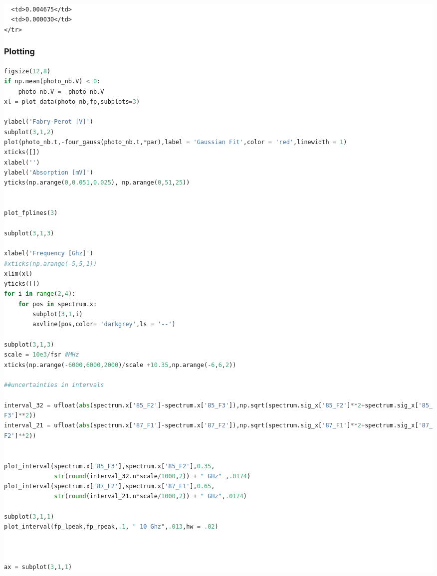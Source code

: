       <td>0.004675</td>
      <td>0.000030</td>
    </tr>
  </tbody>
</table>
</div>
  </div>
  


### Plotting


  <div class="input_area" markdown="1">
  
```python
figsize(12,8)
if np.mean(photo_nb.V) < 0:
    photo_nb.V = -photo_nb.V
xl = plot_data(photo_nb,fp,subplots=3)

ylabel('Fabry-Perot [V]')
subplot(3,1,2)
plot(photo_nb.t,-four_gauss(photo_nb.t,*par),label = 'Gaussian Fit',color = 'red',linewidth = 1)
xticks([])
xlabel('')
ylabel('Absorption [mV]')
yticks(np.arange(0,0.051,0.025), np.arange(0,51,25))


plot_fplines(3)

subplot(3,1,3)

xlabel('Frequency [Ghz]')
#xticks(np.arange(-5,5,1))
xlim(xl)
yticks([])
for i in range(2,4):
    for pos in spectrum.x:
        subplot(3,1,i)
        axvline(pos,color= 'darkgrey',ls = '--')
        
subplot(3,1,3)
scale = 10e3/fsr #MHz
xticks(np.arange(-6000,6000,2000)/scale +10.35,np.arange(-6,6,2))

##uncertainties in intervals

interval_32 = ufloat(abs(spectrum.x['85_F2']-spectrum.x['85_F3']),np.sqrt(spectrum.sig_x['85_F2']**2+spectrum.sig_x['85_F3']**2))
interval_21 = ufloat(abs(spectrum.x['87_F1']-spectrum.x['87_F2']),np.sqrt(spectrum.sig_x['87_F1']**2+spectrum.sig_x['87_F2']**2))


plot_interval(spectrum.x['85_F3'],spectrum.x['85_F2'],0.35, 
              str(round(interval_32.n*scale/1000,2)) + " GHz" ,.0174)
plot_interval(spectrum.x['87_F2'],spectrum.x['87_F1'],0.65,
              str(round(interval_21.n*scale/1000,2)) + " GHz",.0174)

subplot(3,1,1)
plot_interval(fp_lpeak,fp_rpeak,.1, " 10 Ghz",.013,hw = .02)



ax = subplot(3,1,1)
```